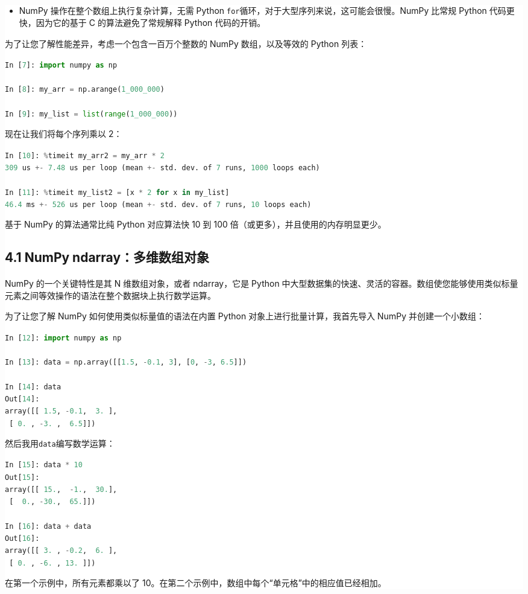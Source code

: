 +   NumPy 操作在整个数组上执行复杂计算，无需 Python `for`循环，对于大型序列来说，这可能会很慢。NumPy 比常规 Python 代码更快，因为它的基于 C 的算法避免了常规解释 Python 代码的开销。

为了让您了解性能差异，考虑一个包含一百万个整数的 NumPy 数组，以及等效的 Python 列表：

```py
In [7]: import numpy as np

In [8]: my_arr = np.arange(1_000_000)

In [9]: my_list = list(range(1_000_000))
```

现在让我们将每个序列乘以 2：

```py
In [10]: %timeit my_arr2 = my_arr * 2
309 us +- 7.48 us per loop (mean +- std. dev. of 7 runs, 1000 loops each)

In [11]: %timeit my_list2 = [x * 2 for x in my_list]
46.4 ms +- 526 us per loop (mean +- std. dev. of 7 runs, 10 loops each)
```

基于 NumPy 的算法通常比纯 Python 对应算法快 10 到 100 倍（或更多），并且使用的内存明显更少。

## 4.1 NumPy ndarray：多维数组对象

NumPy 的一个关键特性是其 N 维数组对象，或者 ndarray，它是 Python 中大型数据集的快速、灵活的容器。数组使您能够使用类似标量元素之间等效操作的语法在整个数据块上执行数学运算。

为了让您了解 NumPy 如何使用类似标量值的语法在内置 Python 对象上进行批量计算，我首先导入 NumPy 并创建一个小数组：

```py
In [12]: import numpy as np

In [13]: data = np.array([[1.5, -0.1, 3], [0, -3, 6.5]])

In [14]: data
Out[14]: 
array([[ 1.5, -0.1,  3. ],
 [ 0. , -3. ,  6.5]])
```

然后我用`data`编写数学运算：

```py
In [15]: data * 10
Out[15]: 
array([[ 15.,  -1.,  30.],
 [  0., -30.,  65.]])

In [16]: data + data
Out[16]: 
array([[ 3. , -0.2,  6. ],
 [ 0. , -6. , 13. ]])
```

在第一个示例中，所有元素都乘以了 10。在第二个示例中，数组中每个“单元格”中的相应值已经相加。
